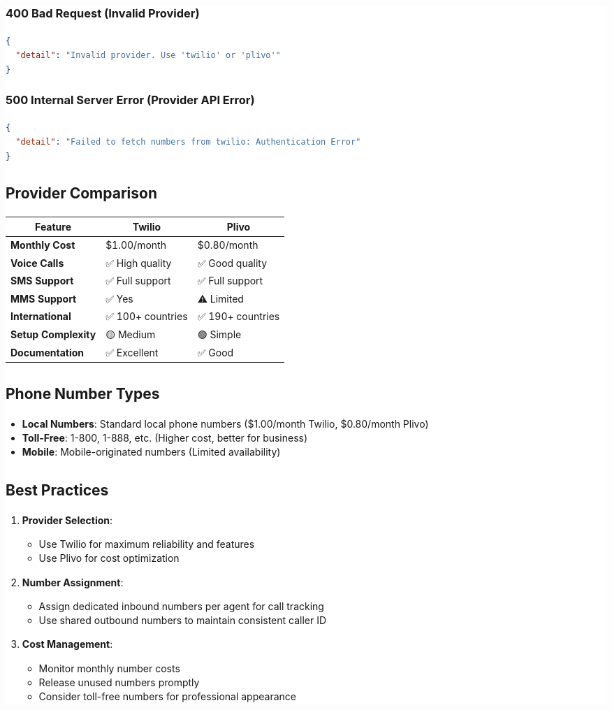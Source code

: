 ### 400 Bad Request (Invalid Provider)
```json
{
  "detail": "Invalid provider. Use 'twilio' or 'plivo'"
}
```

### 500 Internal Server Error (Provider API Error)
```json
{
  "detail": "Failed to fetch numbers from twilio: Authentication Error"
}
```

## Provider Comparison

| Feature | Twilio | Plivo |
|---------|--------|-------|
| **Monthly Cost** | $1.00/month | $0.80/month |
| **Voice Calls** | ✅ High quality | ✅ Good quality |
| **SMS Support** | ✅ Full support | ✅ Full support |
| **MMS Support** | ✅ Yes | ⚠️ Limited |
| **International** | ✅ 100+ countries | ✅ 190+ countries |
| **Setup Complexity** | 🟡 Medium | 🟢 Simple |
| **Documentation** | ✅ Excellent | ✅ Good |

## Phone Number Types

- **Local Numbers**: Standard local phone numbers ($1.00/month Twilio, $0.80/month Plivo)
- **Toll-Free**: 1-800, 1-888, etc. (Higher cost, better for business)
- **Mobile**: Mobile-originated numbers (Limited availability)

## Best Practices

1. **Provider Selection**: 
   - Use Twilio for maximum reliability and features
   - Use Plivo for cost optimization

2. **Number Assignment**:
   - Assign dedicated inbound numbers per agent for call tracking
   - Use shared outbound numbers to maintain consistent caller ID

3. **Cost Management**:
   - Monitor monthly number costs
   - Release unused numbers promptly
   - Consider toll-free numbers for professional appearance
